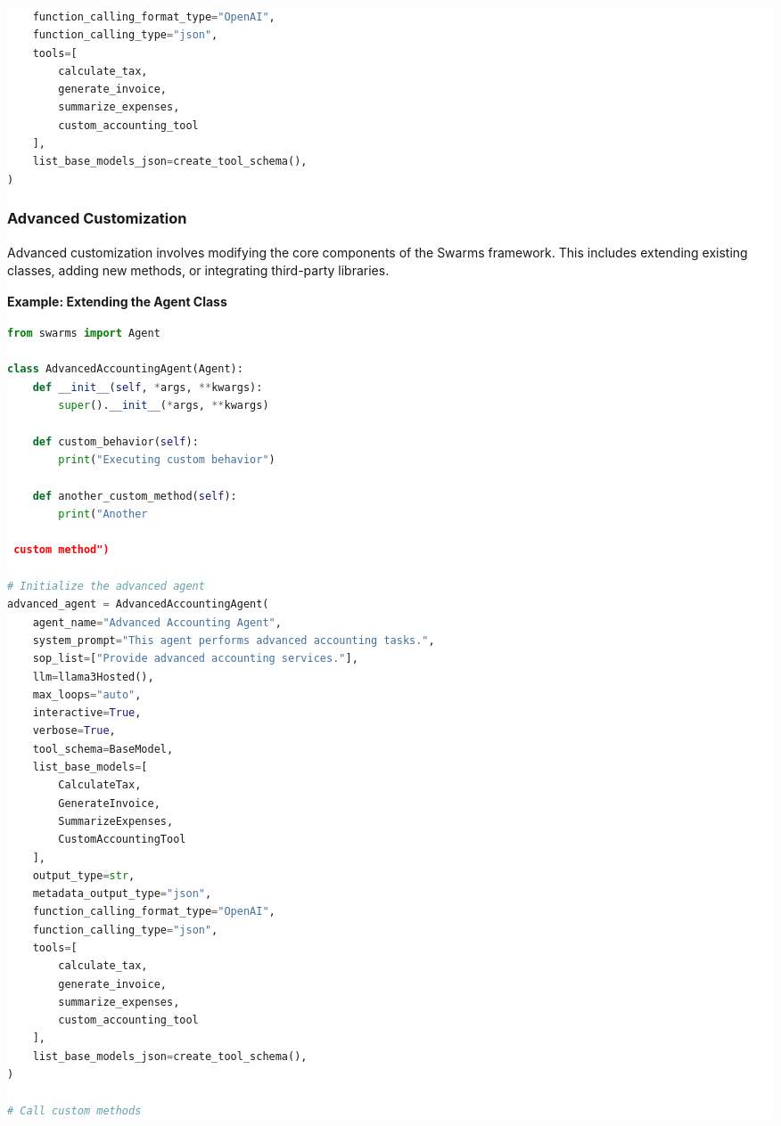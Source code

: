 ```python
    function_calling_format_type="OpenAI",
    function_calling_type="json",
    tools=[
        calculate_tax,
        generate_invoice,
        summarize_expenses,
        custom_accounting_tool
    ],
    list_base_models_json=create_tool_schema(),
)
```

### Advanced Customization

Advanced customization involves modifying the core components of the Swarms framework. This includes extending existing classes, adding new methods, or integrating third-party libraries.

**Example: Extending the Agent Class**

```python
from swarms import Agent

class AdvancedAccountingAgent(Agent):
    def __init__(self, *args, **kwargs):
        super().__init__(*args, **kwargs)

    def custom_behavior(self):
        print("Executing custom behavior")

    def another_custom_method(self):
        print("Another

 custom method")

# Initialize the advanced agent
advanced_agent = AdvancedAccountingAgent(
    agent_name="Advanced Accounting Agent",
    system_prompt="This agent performs advanced accounting tasks.",
    sop_list=["Provide advanced accounting services."],
    llm=llama3Hosted(),
    max_loops="auto",
    interactive=True,
    verbose=True,
    tool_schema=BaseModel,
    list_base_models=[
        CalculateTax,
        GenerateInvoice,
        SummarizeExpenses,
        CustomAccountingTool
    ],
    output_type=str,
    metadata_output_type="json",
    function_calling_format_type="OpenAI",
    function_calling_type="json",
    tools=[
        calculate_tax,
        generate_invoice,
        summarize_expenses,
        custom_accounting_tool
    ],
    list_base_models_json=create_tool_schema(),
)

# Call custom methods
```